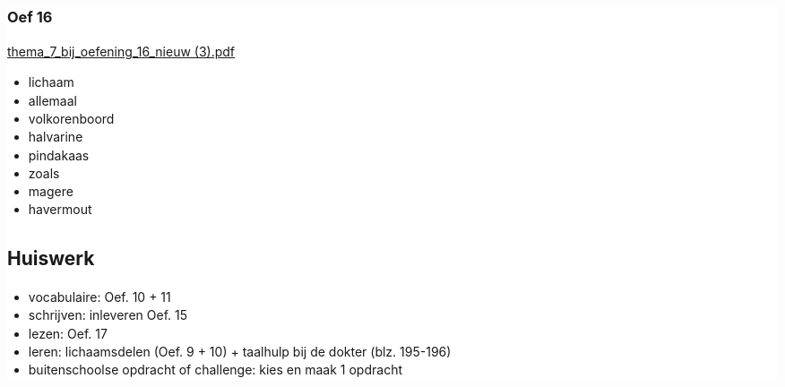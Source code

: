 ### Oef 16

[thema_7_bij_oefening_16_nieuw (3).pdf](thema_7_bij_oefening_16_nieuw%20(3).pdf)

* lichaam
* allemaal
* volkorenboord
* halvarine
* pindakaas
* zoals
* magere
* havermout


## Huiswerk

* vocabulaire: Oef. 10 + 11
* schrijven: inleveren Oef. 15
* lezen: Oef. 17
* leren: lichaamsdelen (Oef. 9 + 10) + taalhulp bij de dokter (blz. 195-196)
* buitenschoolse opdracht of challenge: kies en maak 1 opdracht
